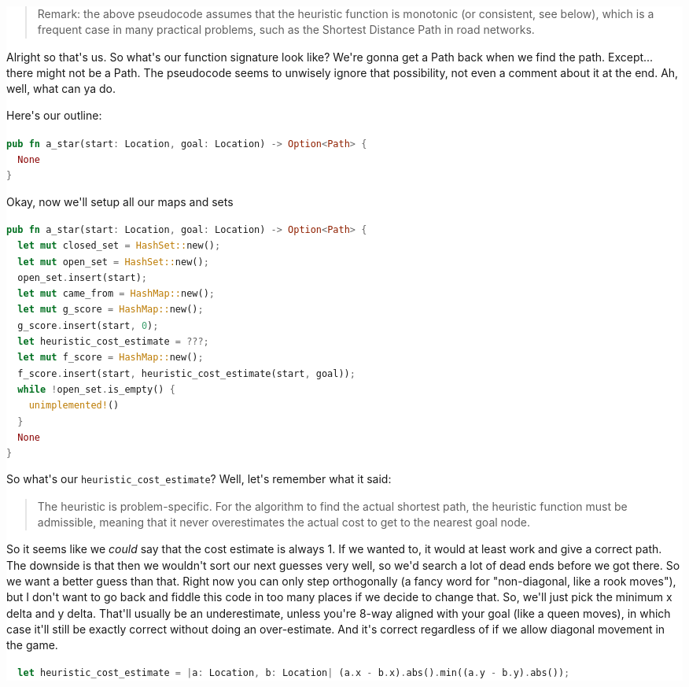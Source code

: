 > Remark: the above pseudocode assumes that the heuristic function is monotonic
> (or consistent, see below), which is a frequent case in many practical
> problems, such as the Shortest Distance Path in road networks.

Alright so that's us. So what's our function signature look like? We're gonna
get a Path back when we find the path. Except... there might not be a Path. The
pseudocode seems to unwisely ignore that possibility, not even a comment about
it at the end. Ah, well, what can ya do.

Here's our outline:

```rust
pub fn a_star(start: Location, goal: Location) -> Option<Path> {
  None
}
```

Okay, now we'll setup all our maps and sets

```rust
pub fn a_star(start: Location, goal: Location) -> Option<Path> {
  let mut closed_set = HashSet::new();
  let mut open_set = HashSet::new();
  open_set.insert(start);
  let mut came_from = HashMap::new();
  let mut g_score = HashMap::new();
  g_score.insert(start, 0);
  let heuristic_cost_estimate = ???;
  let mut f_score = HashMap::new();
  f_score.insert(start, heuristic_cost_estimate(start, goal));
  while !open_set.is_empty() {
    unimplemented!()
  }
  None
}
```

So what's our `heuristic_cost_estimate`? Well, let's remember what it said:

> The heuristic is problem-specific. For the algorithm to find the actual
> shortest path, the heuristic function must be admissible, meaning that it
> never overestimates the actual cost to get to the nearest goal node.

So it seems like we _could_ say that the cost estimate is always 1. If we wanted
to, it would at least work and give a correct path. The downside is that then we
wouldn't sort our next guesses very well, so we'd search a lot of dead ends
before we got there. So we want a better guess than that. Right now you can only
step orthogonally (a fancy word for "non-diagonal, like a rook moves"), but I
don't want to go back and fiddle this code in too many places if we decide to
change that. So, we'll just pick the minimum x delta and y delta. That'll
usually be an underestimate, unless you're 8-way aligned with your goal (like a
queen moves), in which case it'll still be exactly correct without doing an
over-estimate. And it's correct regardless of if we allow diagonal movement in
the game.

```rust
  let heuristic_cost_estimate = |a: Location, b: Location| (a.x - b.x).abs().min((a.y - b.y).abs());
```
